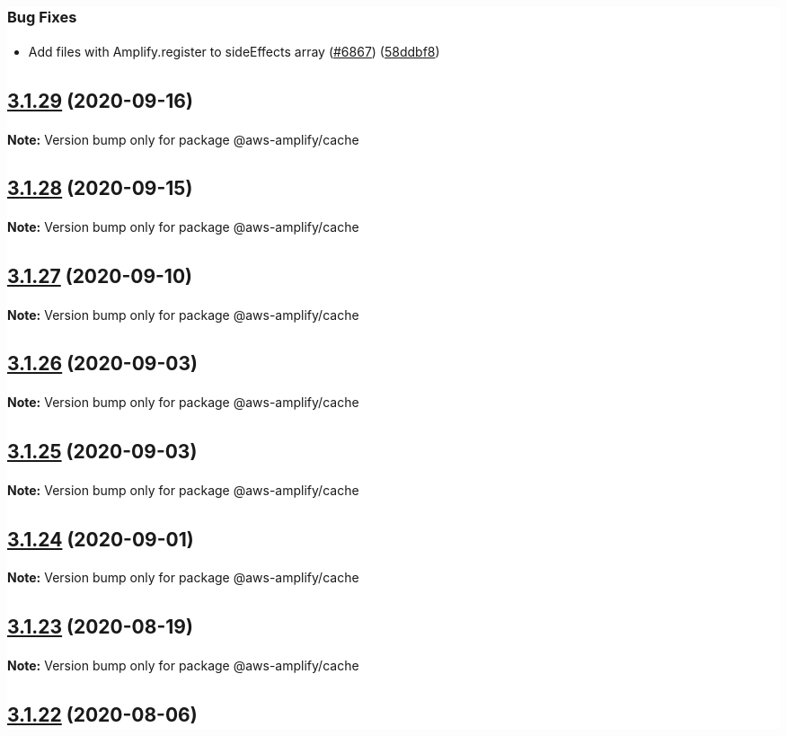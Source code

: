### Bug Fixes

- Add files with Amplify.register to sideEffects array ([#6867](https://github.com/aws-amplify/amplify-js/issues/6867)) ([58ddbf8](https://github.com/aws-amplify/amplify-js/commit/58ddbf8811e44695d97b6ab8be8f7cd2a2242921))

## [3.1.29](https://github.com/aws-amplify/amplify-js/compare/@aws-amplify/cache@3.1.28...@aws-amplify/cache@3.1.29) (2020-09-16)

**Note:** Version bump only for package @aws-amplify/cache

## [3.1.28](https://github.com/aws-amplify/amplify-js/compare/@aws-amplify/cache@3.1.27...@aws-amplify/cache@3.1.28) (2020-09-15)

**Note:** Version bump only for package @aws-amplify/cache

## [3.1.27](https://github.com/aws-amplify/amplify-js/compare/@aws-amplify/cache@3.1.26...@aws-amplify/cache@3.1.27) (2020-09-10)

**Note:** Version bump only for package @aws-amplify/cache

## [3.1.26](https://github.com/aws-amplify/amplify-js/compare/@aws-amplify/cache@3.1.25...@aws-amplify/cache@3.1.26) (2020-09-03)

**Note:** Version bump only for package @aws-amplify/cache

## [3.1.25](https://github.com/aws-amplify/amplify-js/compare/@aws-amplify/cache@3.1.24...@aws-amplify/cache@3.1.25) (2020-09-03)

**Note:** Version bump only for package @aws-amplify/cache

## [3.1.24](https://github.com/aws-amplify/amplify-js/compare/@aws-amplify/cache@3.1.23...@aws-amplify/cache@3.1.24) (2020-09-01)

**Note:** Version bump only for package @aws-amplify/cache

## [3.1.23](https://github.com/aws-amplify/amplify-js/compare/@aws-amplify/cache@3.1.22...@aws-amplify/cache@3.1.23) (2020-08-19)

**Note:** Version bump only for package @aws-amplify/cache

## [3.1.22](https://github.com/aws-amplify/amplify-js/compare/@aws-amplify/cache@3.1.21...@aws-amplify/cache@3.1.22) (2020-08-06)
